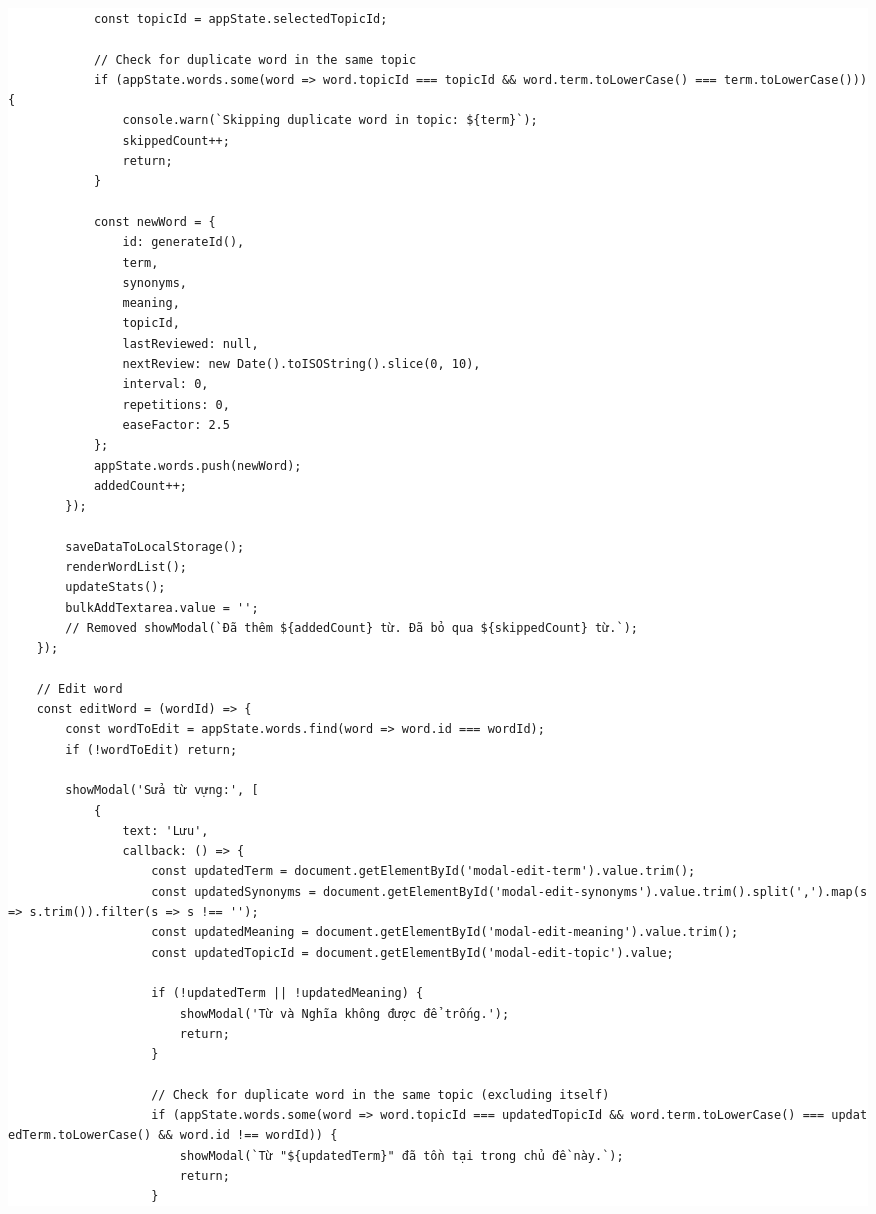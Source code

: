                 const topicId = appState.selectedTopicId;

                // Check for duplicate word in the same topic
                if (appState.words.some(word => word.topicId === topicId && word.term.toLowerCase() === term.toLowerCase())) {
                    console.warn(`Skipping duplicate word in topic: ${term}`);
                    skippedCount++;
                    return;
                }

                const newWord = {
                    id: generateId(),
                    term,
                    synonyms,
                    meaning,
                    topicId,
                    lastReviewed: null,
                    nextReview: new Date().toISOString().slice(0, 10),
                    interval: 0,
                    repetitions: 0,
                    easeFactor: 2.5
                };
                appState.words.push(newWord);
                addedCount++;
            });

            saveDataToLocalStorage();
            renderWordList();
            updateStats();
            bulkAddTextarea.value = '';
            // Removed showModal(`Đã thêm ${addedCount} từ. Đã bỏ qua ${skippedCount} từ.`);
        });

        // Edit word
        const editWord = (wordId) => {
            const wordToEdit = appState.words.find(word => word.id === wordId);
            if (!wordToEdit) return;

            showModal('Sửa từ vựng:', [
                {
                    text: 'Lưu',
                    callback: () => {
                        const updatedTerm = document.getElementById('modal-edit-term').value.trim();
                        const updatedSynonyms = document.getElementById('modal-edit-synonyms').value.trim().split(',').map(s => s.trim()).filter(s => s !== '');
                        const updatedMeaning = document.getElementById('modal-edit-meaning').value.trim();
                        const updatedTopicId = document.getElementById('modal-edit-topic').value;

                        if (!updatedTerm || !updatedMeaning) {
                            showModal('Từ và Nghĩa không được để trống.');
                            return;
                        }

                        // Check for duplicate word in the same topic (excluding itself)
                        if (appState.words.some(word => word.topicId === updatedTopicId && word.term.toLowerCase() === updatedTerm.toLowerCase() && word.id !== wordId)) {
                            showModal(`Từ "${updatedTerm}" đã tồn tại trong chủ đề này.`);
                            return;
                        }
